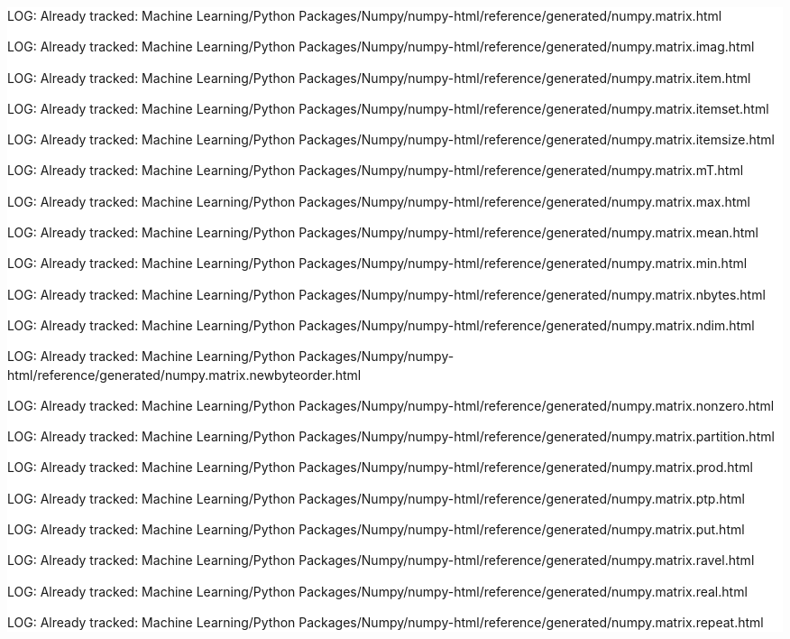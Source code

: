 LOG: Already tracked: Machine Learning/Python Packages/Numpy/numpy-html/reference/generated/numpy.matrix.html

LOG: Already tracked: Machine Learning/Python Packages/Numpy/numpy-html/reference/generated/numpy.matrix.imag.html

LOG: Already tracked: Machine Learning/Python Packages/Numpy/numpy-html/reference/generated/numpy.matrix.item.html

LOG: Already tracked: Machine Learning/Python Packages/Numpy/numpy-html/reference/generated/numpy.matrix.itemset.html

LOG: Already tracked: Machine Learning/Python Packages/Numpy/numpy-html/reference/generated/numpy.matrix.itemsize.html

LOG: Already tracked: Machine Learning/Python Packages/Numpy/numpy-html/reference/generated/numpy.matrix.mT.html

LOG: Already tracked: Machine Learning/Python Packages/Numpy/numpy-html/reference/generated/numpy.matrix.max.html

LOG: Already tracked: Machine Learning/Python Packages/Numpy/numpy-html/reference/generated/numpy.matrix.mean.html

LOG: Already tracked: Machine Learning/Python Packages/Numpy/numpy-html/reference/generated/numpy.matrix.min.html

LOG: Already tracked: Machine Learning/Python Packages/Numpy/numpy-html/reference/generated/numpy.matrix.nbytes.html

LOG: Already tracked: Machine Learning/Python Packages/Numpy/numpy-html/reference/generated/numpy.matrix.ndim.html

LOG: Already tracked: Machine Learning/Python Packages/Numpy/numpy-html/reference/generated/numpy.matrix.newbyteorder.html

LOG: Already tracked: Machine Learning/Python Packages/Numpy/numpy-html/reference/generated/numpy.matrix.nonzero.html

LOG: Already tracked: Machine Learning/Python Packages/Numpy/numpy-html/reference/generated/numpy.matrix.partition.html

LOG: Already tracked: Machine Learning/Python Packages/Numpy/numpy-html/reference/generated/numpy.matrix.prod.html

LOG: Already tracked: Machine Learning/Python Packages/Numpy/numpy-html/reference/generated/numpy.matrix.ptp.html

LOG: Already tracked: Machine Learning/Python Packages/Numpy/numpy-html/reference/generated/numpy.matrix.put.html

LOG: Already tracked: Machine Learning/Python Packages/Numpy/numpy-html/reference/generated/numpy.matrix.ravel.html

LOG: Already tracked: Machine Learning/Python Packages/Numpy/numpy-html/reference/generated/numpy.matrix.real.html

LOG: Already tracked: Machine Learning/Python Packages/Numpy/numpy-html/reference/generated/numpy.matrix.repeat.html
